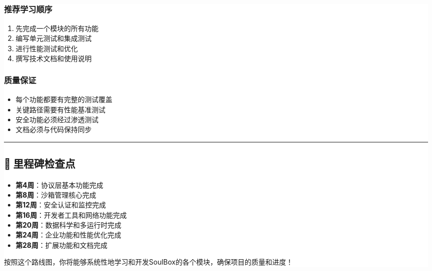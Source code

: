 ### 推荐学习顺序
1. 先完成一个模块的所有功能
2. 编写单元测试和集成测试
3. 进行性能测试和优化
4. 撰写技术文档和使用说明

### 质量保证
- 每个功能都要有完整的测试覆盖
- 关键路径需要有性能基准测试
- 安全功能必须经过渗透测试
- 文档必须与代码保持同步

---

## 🎯 里程碑检查点

- **第4周**：协议层基本功能完成
- **第8周**：沙箱管理核心完成
- **第12周**：安全认证和监控完成
- **第16周**：开发者工具和网络功能完成
- **第20周**：数据科学和多运行时完成
- **第24周**：企业功能和性能优化完成
- **第28周**：扩展功能和文档完成

按照这个路线图，你将能够系统性地学习和开发SoulBox的各个模块，确保项目的质量和进度！